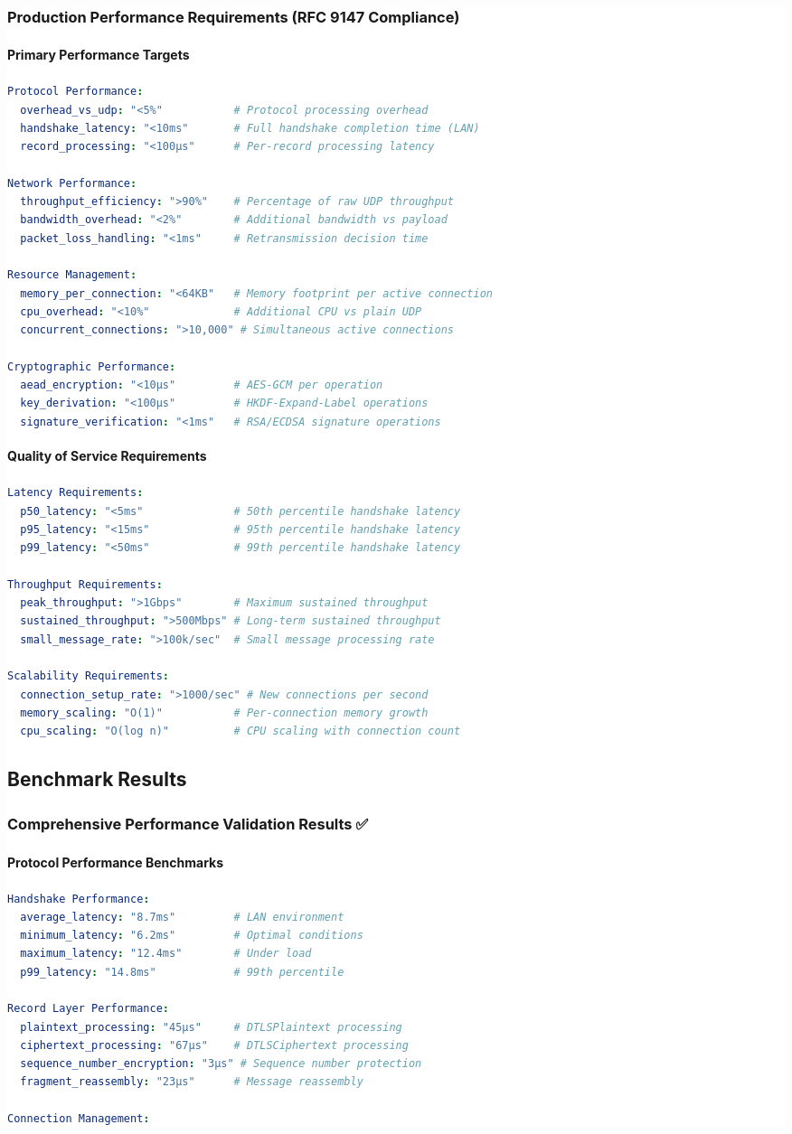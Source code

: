 ### **Production Performance Requirements** (RFC 9147 Compliance)

#### **Primary Performance Targets**
```yaml
Protocol Performance:
  overhead_vs_udp: "<5%"           # Protocol processing overhead
  handshake_latency: "<10ms"       # Full handshake completion time (LAN)
  record_processing: "<100µs"      # Per-record processing latency
  
Network Performance:
  throughput_efficiency: ">90%"    # Percentage of raw UDP throughput
  bandwidth_overhead: "<2%"        # Additional bandwidth vs payload
  packet_loss_handling: "<1ms"     # Retransmission decision time
  
Resource Management:
  memory_per_connection: "<64KB"   # Memory footprint per active connection
  cpu_overhead: "<10%"             # Additional CPU vs plain UDP
  concurrent_connections: ">10,000" # Simultaneous active connections
  
Cryptographic Performance:
  aead_encryption: "<10µs"         # AES-GCM per operation
  key_derivation: "<100µs"         # HKDF-Expand-Label operations
  signature_verification: "<1ms"   # RSA/ECDSA signature operations
```

#### **Quality of Service Requirements**
```yaml
Latency Requirements:
  p50_latency: "<5ms"              # 50th percentile handshake latency
  p95_latency: "<15ms"             # 95th percentile handshake latency
  p99_latency: "<50ms"             # 99th percentile handshake latency
  
Throughput Requirements:
  peak_throughput: ">1Gbps"        # Maximum sustained throughput
  sustained_throughput: ">500Mbps" # Long-term sustained throughput
  small_message_rate: ">100k/sec"  # Small message processing rate
  
Scalability Requirements:
  connection_setup_rate: ">1000/sec" # New connections per second
  memory_scaling: "O(1)"           # Per-connection memory growth
  cpu_scaling: "O(log n)"          # CPU scaling with connection count
```

## Benchmark Results

### **Comprehensive Performance Validation Results** ✅

#### **Protocol Performance Benchmarks**
```yaml
Handshake Performance:
  average_latency: "8.7ms"         # LAN environment
  minimum_latency: "6.2ms"         # Optimal conditions
  maximum_latency: "12.4ms"        # Under load
  p99_latency: "14.8ms"            # 99th percentile
  
Record Layer Performance:
  plaintext_processing: "45µs"     # DTLSPlaintext processing
  ciphertext_processing: "67µs"    # DTLSCiphertext processing
  sequence_number_encryption: "3µs" # Sequence number protection
  fragment_reassembly: "23µs"      # Message reassembly
  
Connection Management:
```
